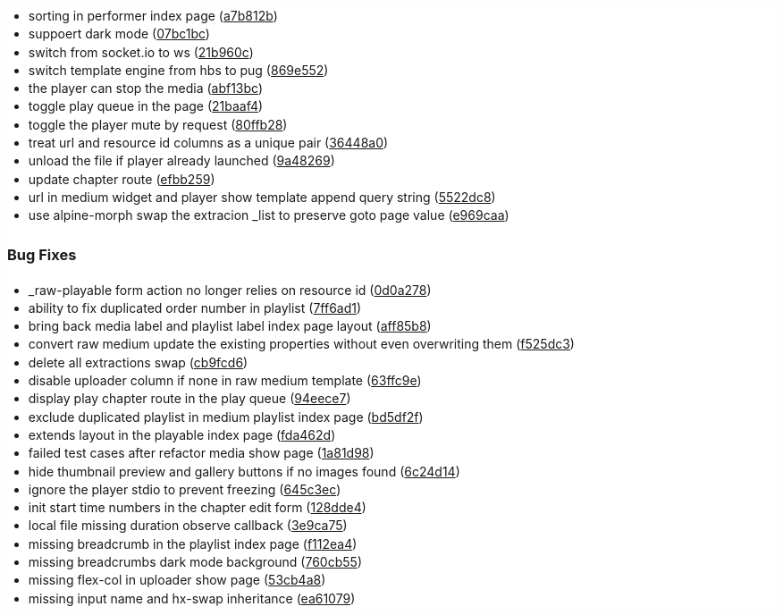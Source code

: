 * sorting in performer index page ([a7b812b](https://github.com/argusherd/nodonlod/commit/a7b812b7892fc45ad7689cd15dd8c0933d3c5941))
* suppoert dark mode ([07bc1bc](https://github.com/argusherd/nodonlod/commit/07bc1bcf27b453f678896e1e022b11449740861e))
* switch from socket.io to ws ([21b960c](https://github.com/argusherd/nodonlod/commit/21b960cf36b641be05847acfb34e5dd5e4cd4364))
* switch template engine from hbs to pug ([869e552](https://github.com/argusherd/nodonlod/commit/869e552ee6f1c27a922de7abe798dc54163fa065))
* the player can stop the media ([abf13bc](https://github.com/argusherd/nodonlod/commit/abf13bc254d35ff6c57a1c7959e6b5c99ce36991))
* toggle play queue in the page ([21baaf4](https://github.com/argusherd/nodonlod/commit/21baaf44beb47908c512f7d1fa0bcd0bc2db8826))
* toggle the player mute by request ([80ffb28](https://github.com/argusherd/nodonlod/commit/80ffb2865b402a12587db1c41818fe23472c4224))
* treat url and resource id columns as a unique pair ([36448a0](https://github.com/argusherd/nodonlod/commit/36448a04a441afbd06dd019255f1eadfb93ba294))
* unload the file if player already launched ([9a48269](https://github.com/argusherd/nodonlod/commit/9a48269f1fd56ee092a259e881a9b587ea825d78))
* update chapter route ([efbb259](https://github.com/argusherd/nodonlod/commit/efbb2594728562f18c38d499409bbfbb1586cf3c))
* url in medium widget and player show template append query string ([5522dc8](https://github.com/argusherd/nodonlod/commit/5522dc8b7f5fca2f319b4f90ecf52e3a40ee4f16))
* use alpine-morph swap the extracion _list to preserve goto page value ([e969caa](https://github.com/argusherd/nodonlod/commit/e969caaf72a1a4ca33c4eac73183f74e20cf1fe2))

### Bug Fixes

* _raw-playable form action no longer relies on resource id ([0d0a278](https://github.com/argusherd/nodonlod/commit/0d0a278d5fb6f240f9fd126ff434547dadbde470))
* ability to fix duplicated order number in playlist ([7ff6ad1](https://github.com/argusherd/nodonlod/commit/7ff6ad13dd6c1b80439f7884ff1e1b003f6c3ee4))
* bring back media label and playlist label index page layout ([aff85b8](https://github.com/argusherd/nodonlod/commit/aff85b81d66bcf2565b4fd72e055126087ab7dcc))
* convert raw medium update the existing properties without even overwriting them ([f525dc3](https://github.com/argusherd/nodonlod/commit/f525dc3aaeebad3412843c69a942a456fd73360a))
* delete all extractions swap ([cb9fcd6](https://github.com/argusherd/nodonlod/commit/cb9fcd67715b8495016d40ebb028fb8c3ae7bf96))
* disable uploader column if none in raw medium template ([63ffc9e](https://github.com/argusherd/nodonlod/commit/63ffc9ee551ecbfb7f890cbfc3d7fd0bc0c79ff3))
* display play chapter route in the play queue ([94eece7](https://github.com/argusherd/nodonlod/commit/94eece78aa2aebda552779eeb98611fda82ffb3f))
* exclude duplicated playlist in medium playlist index page ([bd5df2f](https://github.com/argusherd/nodonlod/commit/bd5df2ff358c3a31bdb923da41c4035d1b960478))
* extends layout in the playable index page ([fda462d](https://github.com/argusherd/nodonlod/commit/fda462d132156d0328b2b7d8e9c671e65f1af074))
* failed test cases after refactor media show page ([1a81d98](https://github.com/argusherd/nodonlod/commit/1a81d9853c3baad659676c72fcb8021950c8d168))
* hide thumbnail preview and gallery buttons if no images found ([6c24d14](https://github.com/argusherd/nodonlod/commit/6c24d146266b3d88f5de3bd355391e8bff9fe16c))
* ignore the player stdio to prevent freezing ([645c3ec](https://github.com/argusherd/nodonlod/commit/645c3ec754e10f36f05e71a1f59d1b41f2507769))
* init start time numbers in the chapter edit form ([128dde4](https://github.com/argusherd/nodonlod/commit/128dde466df3a89e2f688036575dedb5a6575474))
* local file missing duration observe callback ([3e9ca75](https://github.com/argusherd/nodonlod/commit/3e9ca75bfb661e060cfc7886570960595b19f7f1))
* missing breadcrumb in the playlist index page ([f112ea4](https://github.com/argusherd/nodonlod/commit/f112ea4a294e342288a1ddc3de3fd6e437e1f917))
* missing breadcrumbs dark mode background ([760cb55](https://github.com/argusherd/nodonlod/commit/760cb559b29fc99778542d5955aebad9e404806c))
* missing flex-col in uploader show page ([53cb4a8](https://github.com/argusherd/nodonlod/commit/53cb4a839d52afd65c987c8c1cb434c8ed3dfde5))
* missing input name and hx-swap inheritance ([ea61079](https://github.com/argusherd/nodonlod/commit/ea610794f54e7e5da7490e49f8438f5f669f3f9d))